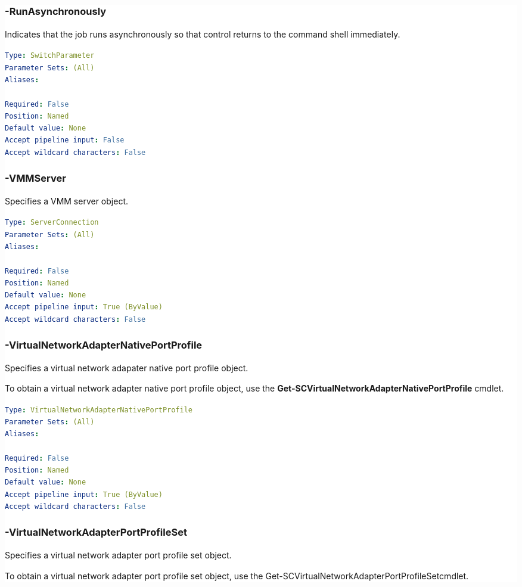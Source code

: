 ### -RunAsynchronously
Indicates that the job runs asynchronously so that control returns to the command shell immediately.

```yaml
Type: SwitchParameter
Parameter Sets: (All)
Aliases: 

Required: False
Position: Named
Default value: None
Accept pipeline input: False
Accept wildcard characters: False
```

### -VMMServer
Specifies a VMM server object.

```yaml
Type: ServerConnection
Parameter Sets: (All)
Aliases: 

Required: False
Position: Named
Default value: None
Accept pipeline input: True (ByValue)
Accept wildcard characters: False
```

### -VirtualNetworkAdapterNativePortProfile
Specifies a virtual network adapater native port profile object.

To obtain a virtual network adapter native port profile object, use the **Get-SCVirtualNetworkAdapterNativePortProfile** cmdlet.

```yaml
Type: VirtualNetworkAdapterNativePortProfile
Parameter Sets: (All)
Aliases: 

Required: False
Position: Named
Default value: None
Accept pipeline input: True (ByValue)
Accept wildcard characters: False
```

### -VirtualNetworkAdapterPortProfileSet
Specifies a virtual network adapter port profile set object.

To obtain a virtual network adapter port profile set object, use the Get-SCVirtualNetworkAdapterPortProfileSetcmdlet.
